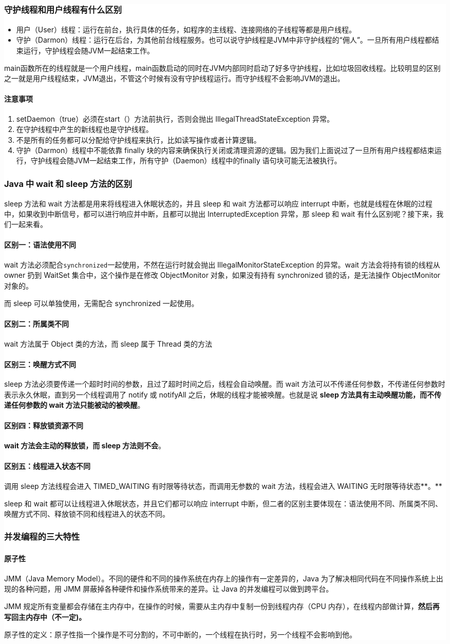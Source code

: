 ### 守护线程和用户线程有什么区别

- 用户（User）线程：运行在前台，执行具体的任务，如程序的主线程、连接网络的子线程等都是用户线程。
- 守护（Darmon）线程：运行在后台，为其他前台线程服务。也可以说守护线程是JVM中非守护线程的“佣人”。一旦所有用户线程都结束运行，守护线程会随JVM一起结束工作。

main函数所在的线程就是一个用户线程，main函数启动的同时在JVM内部同时启动了好多守护线程，比如垃圾回收线程。比较明显的区别之一就是用户线程结束，JVM退出，不管这个时候有没有守护线程运行。而守护线程不会影响JVM的退出。

#### 注意事项

1. setDaemon（true）必须在start（）方法前执行，否则会抛出 IllegalThreadStateException 异常。
2. 在守护线程中产生的新线程也是守护线程。
3. 不是所有的任务都可以分配给守护线程来执行，比如读写操作或者计算逻辑。
4. 守护（Darmon）线程中不能依靠 finally 块的内容来确保执行关闭或清理资源的逻辑。因为我们上面说过了一旦所有用户线程都结束运行，守护线程会随JVM一起结束工作，所有守护（Daemon）线程中的finally 语句块可能无法被执行。

### Java 中 wait 和 sleep 方法的区别

sleep 方法和 wait 方法都是用来将线程进入休眠状态的，并且 sleep 和 wait 方法都可以响应 interrupt 中断，也就是线程在休眠的过程中，如果收到中断信号，都可以进行响应并中断，且都可以抛出 InterruptedException 异常，那 sleep 和 wait 有什么区别呢？接下来，我们一起来看。

#### 区别一：语法使用不同

wait 方法必须配合`synchronized`一起使用，不然在运行时就会抛出 IllegalMonitorStateException 的异常。wait 方法会将持有锁的线程从owner 扔到 WaitSet 集合中，这个操作是在修改 ObjectMonitor 对象，如果没有持有 synchronized 锁的话，是无法操作 ObjectMonitor 对象的。

而 sleep 可以单独使用，无需配合 synchronized 一起使用。

#### 区别二：所属类不同

wait 方法属于 Object 类的方法，而 sleep 属于 Thread 类的方法

#### 区别三：唤醒方式不同

sleep 方法必须要传递一个超时时间的参数，且过了超时时间之后，线程会自动唤醒。而 wait 方法可以不传递任何参数，不传递任何参数时表示永久休眠，直到另一个线程调用了 notify 或 notifyAll 之后，休眠的线程才能被唤醒。也就是说 **sleep 方法具有主动唤醒功能，而不传递任何参数的 wait 方法只能被动的被唤醒**。

#### 区别四：释放锁资源不同

**wait 方法会主动的释放锁，而 sleep 方法则不会**。

#### 区别五：线程进入状态不同

调用 sleep 方法线程会进入 TIMED_WAITING 有时限等待状态，而调用无参数的 wait 方法，线程会进入 WAITING 无时限等待状态**。**

sleep 和 wait 都可以让线程进入休眠状态，并且它们都可以响应 interrupt 中断，但二者的区别主要体现在：语法使用不同、所属类不同、唤醒方式不同、释放锁不同和线程进入的状态不同。

### 并发编程的三大特性

#### 原子性

JMM（Java Memory Model）。不同的硬件和不同的操作系统在内存上的操作有一定差异的，Java 为了解决相同代码在不同操作系统上出现的各种问题，用 JMM 屏蔽掉各种硬件和操作系统带来的差异。让 Java 的并发编程可以做到跨平台。

JMM 规定所有变量都会存储在主内存中，在操作的时候，需要从主内存中复制一份到线程内存（CPU 内存），在线程内部做计算，**然后再写回主内存中（不一定)。**

原子性的定义：原子性指一个操作是不可分割的，不可中断的，一个线程在执行时，另一个线程不会影响到他。
